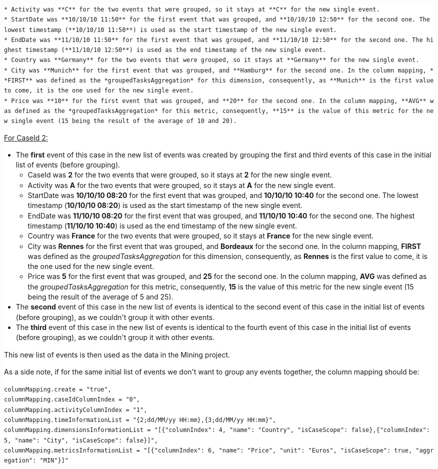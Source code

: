     * Activity was **C** for the two events that were grouped, so it stays at **C** for the new single event.  
    * StartDate was **10/10/10 11:50** for the first event that was grouped, and **10/10/10 12:50** for the second one. The lowest timestamp (**10/10/10 11:50**) is used as the start timestamp of the new single event.  
    * EndDate was **11/10/10 11:50** for the first event that was grouped, and **11/10/10 12:50** for the second one. The highest timestamp (**11/10/10 12:50**) is used as the end timestamp of the new single event.  
    * Country was **Germany** for the two events that were grouped, so it stays at **Germany** for the new single event.  
    * City was **Munich** for the first event that was grouped, and **Hamburg** for the second one. In the column mapping, **FIRST** was defined as the *groupedTasksAggregation* for this dimension, consequently, as **Munich** is the first value to come, it is the one used for the new single event.  
    * Price was **10** for the first event that was grouped, and **20** for the second one. In the column mapping, **AVG** was defined as the *groupedTasksAggregation* for this metric, consequently, **15** is the value of this metric for the new single event (15 being the result of the average of 10 and 20).  

<ins>For CaseId 2:</ins>  
* The **first** event of this case in the new list of events was created by grouping the first and third events of this case in the initial list of events (before grouping).  
    * CaseId was **2** for the two events that were grouped, so it stays at **2** for the new single event.  
    * Activity was **A** for the two events that were grouped, so it stays at **A** for the new single event.  
    * StartDate was **10/10/10 08:20** for the first event that was grouped, and **10/10/10 10:40** for the second one. The lowest timestamp (**10/10/10 08:20**) is used as the start timestamp of the new single event.  
    * EndDate was **11/10/10 08:20** for the first event that was grouped, and **11/10/10 10:40** for the second one. The highest timestamp (**11/10/10 10:40**) is used as the end timestamp of the new single event.  
    * Country was **France** for the two events that were grouped, so it stays at **France** for the new single event.  
    * City was **Rennes** for the first event that was grouped, and **Bordeaux** for the second one. In the column mapping, **FIRST** was defined as the *groupedTasksAggregation* for this dimension, consequently, as **Rennes** is the first value to come, it is the one used for the new single event.  
    * Price was **5** for the first event that was grouped, and **25** for the second one. In the column mapping, **AVG** was defined as the *groupedTasksAggregation* for this metric, consequently, **15** is the value of this metric for the new single event (15 being the result of the average of 5 and 25).  
* The **second** event of this case in the new list of events is identical to the second event of this case in the initial list of events (before grouping), as we couldn't group it with other events.  
* The **third** event of this case in the new list of events is identical to the fourth event of this case in the initial list of events (before grouping), as we couldn't group it with other events.  

This new list of events is then used as the data in the Mining project.

As a side note, if for the same initial list of events we don't want to group any events together, the column mapping should be:

```
columnMapping.create = "true",
columnMapping.caseIdColumnIndex = "0",
columnMapping.activityColumnIndex = "1",
columnMapping.timeInformationList = "{2;dd/MM/yy HH:mm},{3;dd/MM/yy HH:mm}",
columnMapping.dimensionsInformationList = "[{"columnIndex": 4, "name": "Country", "isCaseScope": false},{"columnIndex": 5, "name": "City", "isCaseScope": false}]",
columnMapping.metricsInformationList = "[{"columnIndex": 6, "name": "Price", "unit": "Euros", "isCaseScope": true, "aggregation": "MIN"}]"
```
